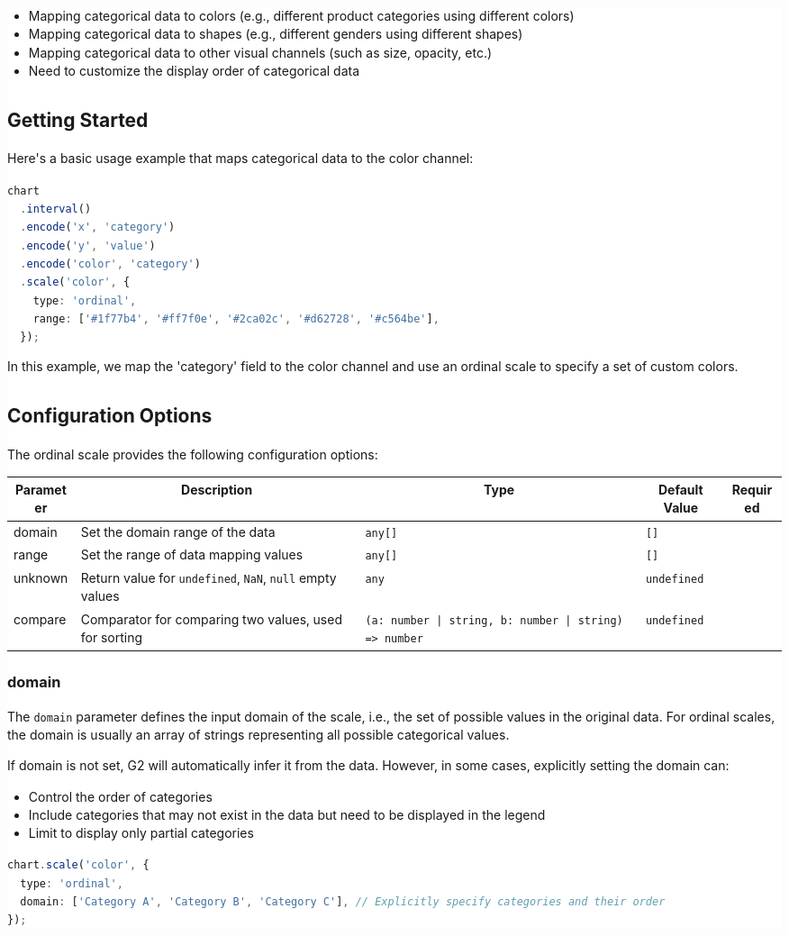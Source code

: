 - Mapping categorical data to colors (e.g., different product categories using different colors)
- Mapping categorical data to shapes (e.g., different genders using different shapes)
- Mapping categorical data to other visual channels (such as size, opacity, etc.)
- Need to customize the display order of categorical data

## Getting Started

Here's a basic usage example that maps categorical data to the color channel:

```ts
chart
  .interval()
  .encode('x', 'category')
  .encode('y', 'value')
  .encode('color', 'category')
  .scale('color', {
    type: 'ordinal',
    range: ['#1f77b4', '#ff7f0e', '#2ca02c', '#d62728', '#c564be'],
  });
```

In this example, we map the 'category' field to the color channel and use an ordinal scale to specify a set of custom colors.

## Configuration Options

The ordinal scale provides the following configuration options:

| Parameter | Description                                                       | Type                                                   | Default Value | Required |
| --------- | ----------------------------------------------------------------- | ------------------------------------------------------ | ------------- | -------- |
| domain    | Set the domain range of the data                                 | `any[]`                                                | `[]`          |          |
| range     | Set the range of data mapping values                             | `any[]`                                                | `[]`          |          |
| unknown   | Return value for `undefined`, `NaN`, `null` empty values         | `any`                                                  | `undefined`   |          |
| compare   | Comparator for comparing two values, used for sorting            | `(a: number \| string, b: number \| string) => number` | `undefined`   |          |

### domain

The `domain` parameter defines the input domain of the scale, i.e., the set of possible values in the original data. For ordinal scales, the domain is usually an array of strings representing all possible categorical values.

If domain is not set, G2 will automatically infer it from the data. However, in some cases, explicitly setting the domain can:

- Control the order of categories
- Include categories that may not exist in the data but need to be displayed in the legend
- Limit to display only partial categories

```ts
chart.scale('color', {
  type: 'ordinal',
  domain: ['Category A', 'Category B', 'Category C'], // Explicitly specify categories and their order
});
```

